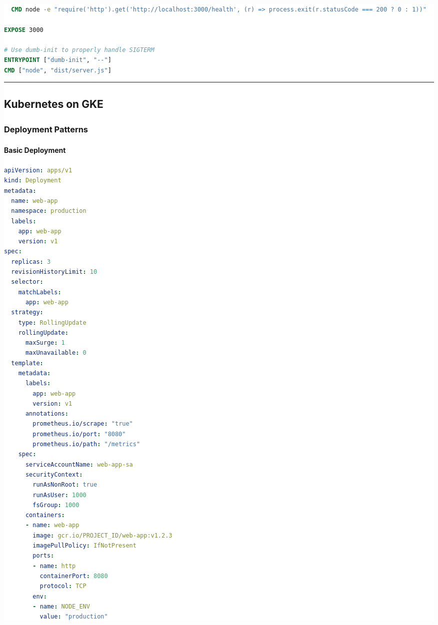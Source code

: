 ```dockerfile
  CMD node -e "require('http').get('http://localhost:3000/health', (r) => process.exit(r.statusCode === 200 ? 0 : 1))"

EXPOSE 3000

# Use dumb-init to properly handle SIGTERM
ENTRYPOINT ["dumb-init", "--"]
CMD ["node", "dist/server.js"]
```

---

## Kubernetes on GKE

### Deployment Patterns

#### Basic Deployment
```yaml
apiVersion: apps/v1
kind: Deployment
metadata:
  name: web-app
  namespace: production
  labels:
    app: web-app
    version: v1
spec:
  replicas: 3
  revisionHistoryLimit: 10
  selector:
    matchLabels:
      app: web-app
  strategy:
    type: RollingUpdate
    rollingUpdate:
      maxSurge: 1
      maxUnavailable: 0
  template:
    metadata:
      labels:
        app: web-app
        version: v1
      annotations:
        prometheus.io/scrape: "true"
        prometheus.io/port: "8080"
        prometheus.io/path: "/metrics"
    spec:
      serviceAccountName: web-app-sa
      securityContext:
        runAsNonRoot: true
        runAsUser: 1000
        fsGroup: 1000
      containers:
      - name: web-app
        image: gcr.io/PROJECT_ID/web-app:v1.2.3
        imagePullPolicy: IfNotPresent
        ports:
        - name: http
          containerPort: 8080
          protocol: TCP
        env:
        - name: NODE_ENV
          value: "production"
```